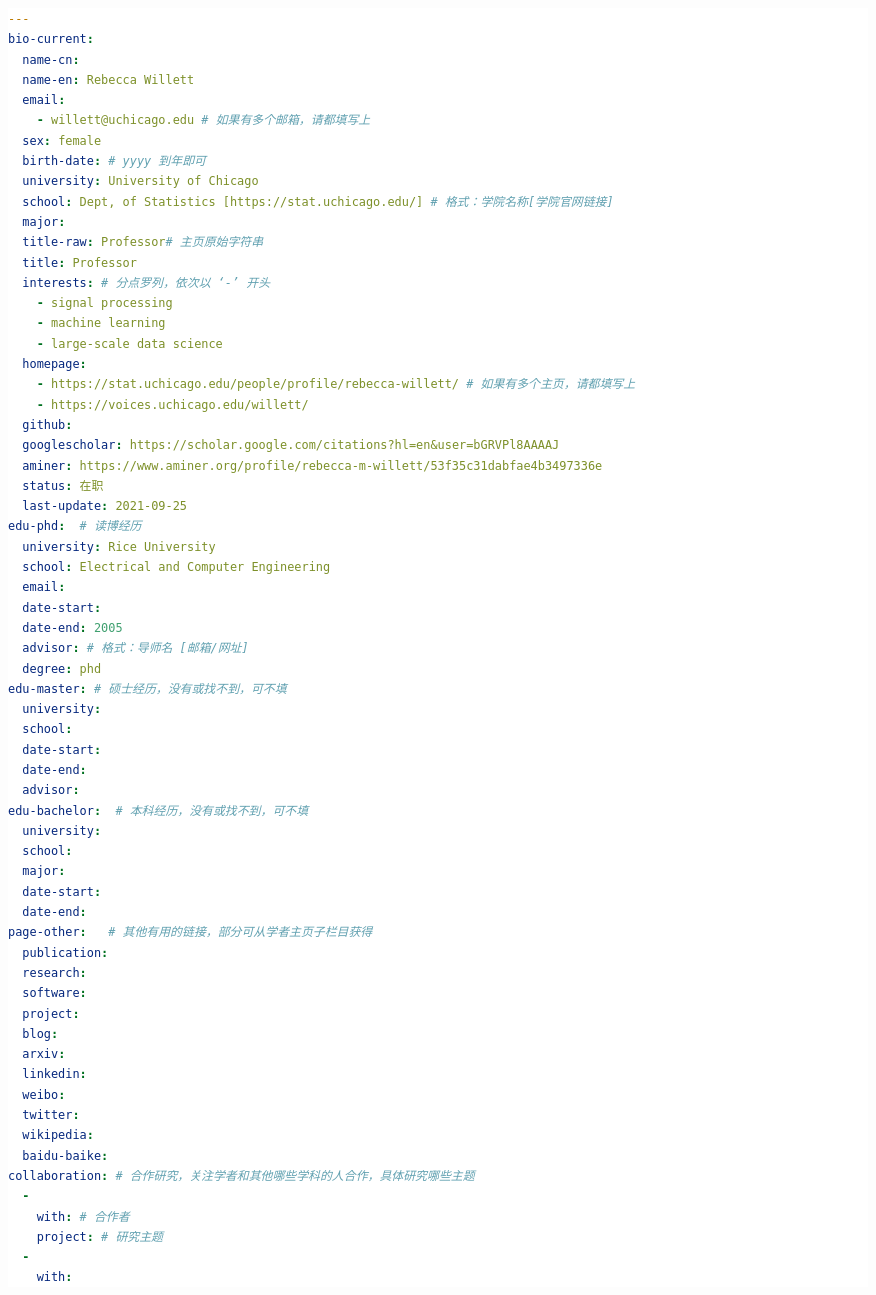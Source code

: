 ```yaml
---
bio-current:
  name-cn: 
  name-en: Rebecca Willett
  email: 
    - willett@uchicago.edu # 如果有多个邮箱，请都填写上
  sex: female
  birth-date: # yyyy 到年即可
  university: University of Chicago 
  school: Dept, of Statistics [https://stat.uchicago.edu/] # 格式：学院名称[学院官网链接]
  major: 
  title-raw: Professor# 主页原始字符串
  title: Professor
  interests: # 分点罗列，依次以 ‘-’ 开头
    - signal processing
    - machine learning
    - large-scale data science
  homepage: 
    - https://stat.uchicago.edu/people/profile/rebecca-willett/ # 如果有多个主页，请都填写上
    - https://voices.uchicago.edu/willett/
  github: 
  googlescholar: https://scholar.google.com/citations?hl=en&user=bGRVPl8AAAAJ
  aminer: https://www.aminer.org/profile/rebecca-m-willett/53f35c31dabfae4b3497336e
  status: 在职
  last-update: 2021-09-25
edu-phd:  # 读博经历
  university: Rice University
  school: Electrical and Computer Engineering
  email: 
  date-start: 
  date-end: 2005
  advisor: # 格式：导师名 [邮箱/网址]
  degree: phd
edu-master: # 硕士经历，没有或找不到，可不填
  university: 
  school: 
  date-start: 
  date-end: 
  advisor:
edu-bachelor:  # 本科经历，没有或找不到，可不填
  university: 
  school: 
  major: 
  date-start: 
  date-end: 
page-other:   # 其他有用的链接，部分可从学者主页子栏目获得
  publication: 
  research: 
  software: 
  project: 
  blog: 
  arxiv: 
  linkedin: 
  weibo:
  twitter:
  wikipedia:
  baidu-baike:
collaboration: # 合作研究，关注学者和其他哪些学科的人合作，具体研究哪些主题
  - 
    with: # 合作者
    project: # 研究主题
  - 
    with: 
```